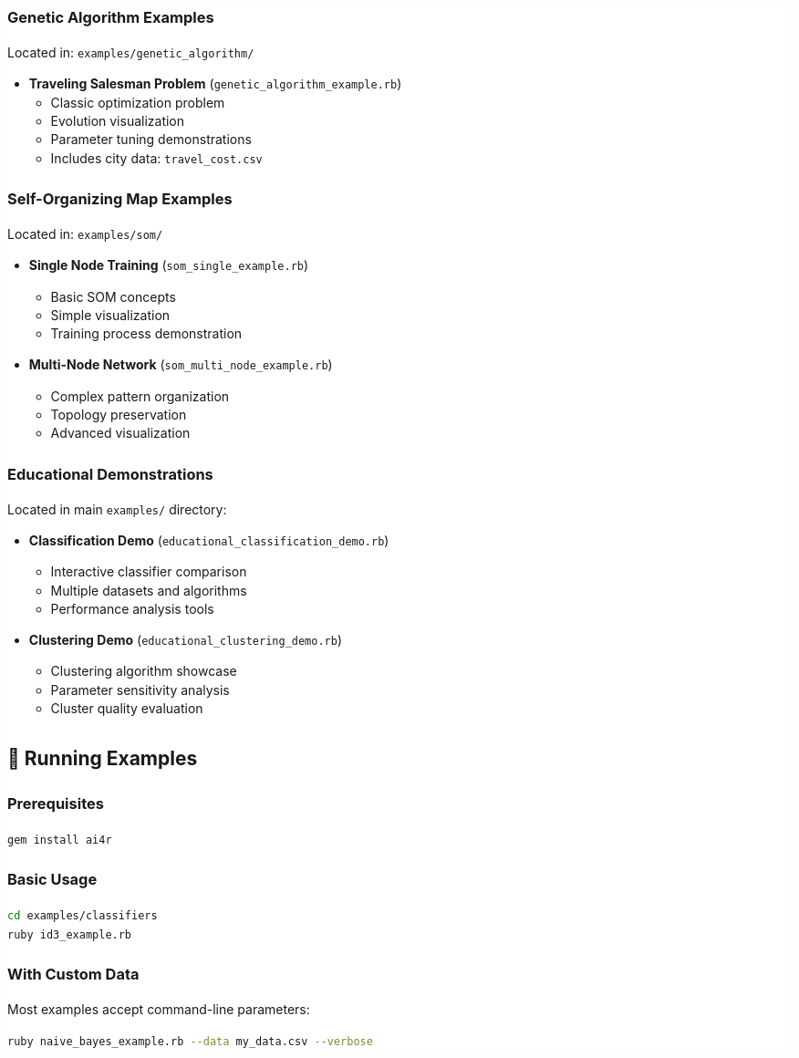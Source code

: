 ### Genetic Algorithm Examples
Located in: `examples/genetic_algorithm/`

- **Traveling Salesman Problem** (`genetic_algorithm_example.rb`)
  - Classic optimization problem
  - Evolution visualization
  - Parameter tuning demonstrations
  - Includes city data: `travel_cost.csv`

### Self-Organizing Map Examples
Located in: `examples/som/`

- **Single Node Training** (`som_single_example.rb`)
  - Basic SOM concepts
  - Simple visualization
  - Training process demonstration

- **Multi-Node Network** (`som_multi_node_example.rb`)
  - Complex pattern organization
  - Topology preservation
  - Advanced visualization

### Educational Demonstrations
Located in main `examples/` directory:

- **Classification Demo** (`educational_classification_demo.rb`)
  - Interactive classifier comparison
  - Multiple datasets and algorithms
  - Performance analysis tools

- **Clustering Demo** (`educational_clustering_demo.rb`)
  - Clustering algorithm showcase
  - Parameter sensitivity analysis
  - Cluster quality evaluation

## 🚀 Running Examples

### Prerequisites
```bash
gem install ai4r
```

### Basic Usage
```bash
cd examples/classifiers
ruby id3_example.rb
```

### With Custom Data
Most examples accept command-line parameters:
```bash
ruby naive_bayes_example.rb --data my_data.csv --verbose
```
